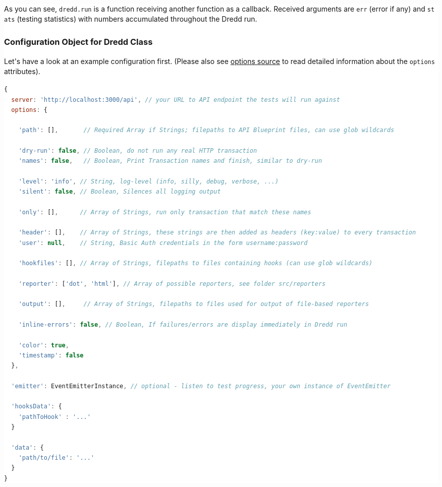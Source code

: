 As you can see, `dredd.run` is a function receiving another function as a callback.
Received arguments are `err` (error if any) and `stats` (testing statistics) with
numbers accumulated throughout the Dredd run.


### Configuration Object for Dredd Class

Let's have a look at an example configuration first. (Please also see [options source](https://github.com/apiaryio/dredd/blob/master/src/options.coffee) to read detailed information about the `options` attributes).

```javascript
{
  server: 'http://localhost:3000/api', // your URL to API endpoint the tests will run against
  options: {

    'path': [],       // Required Array if Strings; filepaths to API Blueprint files, can use glob wildcards

    'dry-run': false, // Boolean, do not run any real HTTP transaction
    'names': false,   // Boolean, Print Transaction names and finish, similar to dry-run

    'level': 'info', // String, log-level (info, silly, debug, verbose, ...)
    'silent': false, // Boolean, Silences all logging output

    'only': [],      // Array of Strings, run only transaction that match these names

    'header': [],    // Array of Strings, these strings are then added as headers (key:value) to every transaction
    'user': null,    // String, Basic Auth credentials in the form username:password

    'hookfiles': [], // Array of Strings, filepaths to files containing hooks (can use glob wildcards)

    'reporter': ['dot', 'html'], // Array of possible reporters, see folder src/reporters

    'output': [],     // Array of Strings, filepaths to files used for output of file-based reporters

    'inline-errors': false, // Boolean, If failures/errors are display immediately in Dredd run

    'color': true,
    'timestamp': false
  },

  'emitter': EventEmitterInstance, // optional - listen to test progress, your own instance of EventEmitter

  'hooksData': {
    'pathToHook' : '...'
  }

  'data': {
    'path/to/file': '...'
  }
}
```


[Gavel]: http://blog.apiary.io/2013/07/24/Bam-this-is-Gavel/